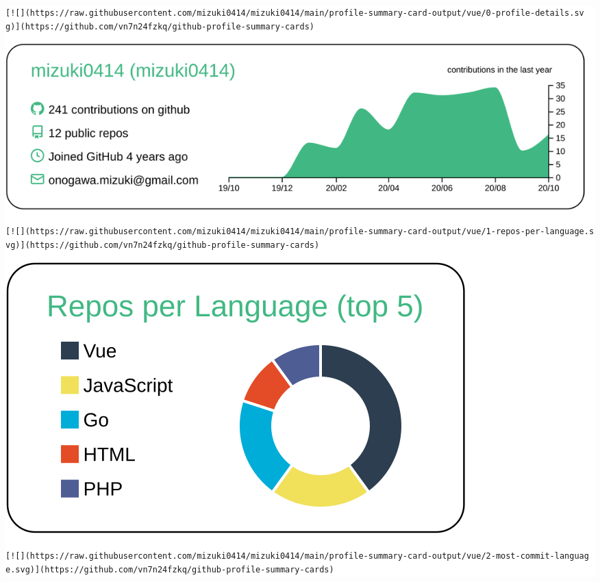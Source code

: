 
```
[![](https://raw.githubusercontent.com/mizuki0414/mizuki0414/main/profile-summary-card-output/vue/0-profile-details.svg)](https://github.com/vn7n24fzkq/github-profile-summary-cards)
```
![](https://raw.githubusercontent.com/mizuki0414/mizuki0414/main/profile-summary-card-output/vue/0-profile-details.svg)


```
[![](https://raw.githubusercontent.com/mizuki0414/mizuki0414/main/profile-summary-card-output/vue/1-repos-per-language.svg)](https://github.com/vn7n24fzkq/github-profile-summary-cards)
```
![](https://raw.githubusercontent.com/mizuki0414/mizuki0414/main/profile-summary-card-output/vue/1-repos-per-language.svg)


```
[![](https://raw.githubusercontent.com/mizuki0414/mizuki0414/main/profile-summary-card-output/vue/2-most-commit-language.svg)](https://github.com/vn7n24fzkq/github-profile-summary-cards)
```